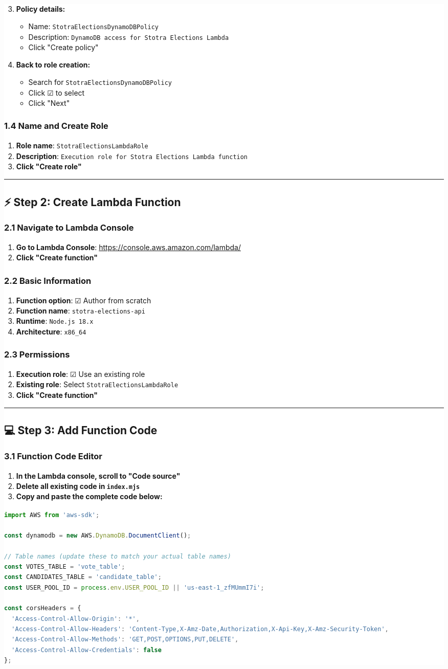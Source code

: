 3. **Policy details:**
   - Name: `StotraElectionsDynamoDBPolicy`
   - Description: `DynamoDB access for Stotra Elections Lambda`
   - Click "Create policy"

4. **Back to role creation:**
   - Search for `StotraElectionsDynamoDBPolicy`
   - Click ☑ to select
   - Click "Next"

### 1.4 Name and Create Role

1. **Role name**: `StotraElectionsLambdaRole`
2. **Description**: `Execution role for Stotra Elections Lambda function`
3. **Click "Create role"**

---

## ⚡ Step 2: Create Lambda Function

### 2.1 Navigate to Lambda Console

1. **Go to Lambda Console**: https://console.aws.amazon.com/lambda/
2. **Click "Create function"**

### 2.2 Basic Information

1. **Function option**: ☑ Author from scratch
2. **Function name**: `stotra-elections-api`
3. **Runtime**: `Node.js 18.x`
4. **Architecture**: `x86_64`

### 2.3 Permissions

1. **Execution role**: ☑ Use an existing role
2. **Existing role**: Select `StotraElectionsLambdaRole`
3. **Click "Create function"**

---

## 💻 Step 3: Add Function Code

### 3.1 Function Code Editor

1. **In the Lambda console, scroll to "Code source"**
2. **Delete all existing code in `index.mjs`**
3. **Copy and paste the complete code below:**

```javascript
import AWS from 'aws-sdk';

const dynamodb = new AWS.DynamoDB.DocumentClient();

// Table names (update these to match your actual table names)
const VOTES_TABLE = 'vote_table';
const CANDIDATES_TABLE = 'candidate_table';
const USER_POOL_ID = process.env.USER_POOL_ID || 'us-east-1_zfMUmmI7i';

const corsHeaders = {
  'Access-Control-Allow-Origin': '*',
  'Access-Control-Allow-Headers': 'Content-Type,X-Amz-Date,Authorization,X-Api-Key,X-Amz-Security-Token',
  'Access-Control-Allow-Methods': 'GET,POST,OPTIONS,PUT,DELETE',
  'Access-Control-Allow-Credentials': false
};
```